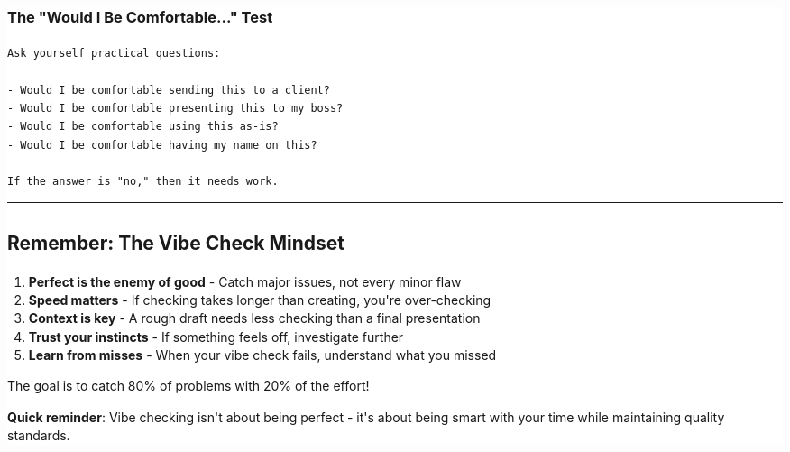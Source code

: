 ### The "Would I Be Comfortable..." Test
```
Ask yourself practical questions:

- Would I be comfortable sending this to a client?
- Would I be comfortable presenting this to my boss?
- Would I be comfortable using this as-is?
- Would I be comfortable having my name on this?

If the answer is "no," then it needs work.
```

---

## Remember: The Vibe Check Mindset

1. **Perfect is the enemy of good** - Catch major issues, not every minor flaw
2. **Speed matters** - If checking takes longer than creating, you're over-checking  
3. **Context is key** - A rough draft needs less checking than a final presentation
4. **Trust your instincts** - If something feels off, investigate further
5. **Learn from misses** - When your vibe check fails, understand what you missed

The goal is to catch 80% of problems with 20% of the effort!

**Quick reminder**: Vibe checking isn't about being perfect - it's about being smart with your time while maintaining quality standards.